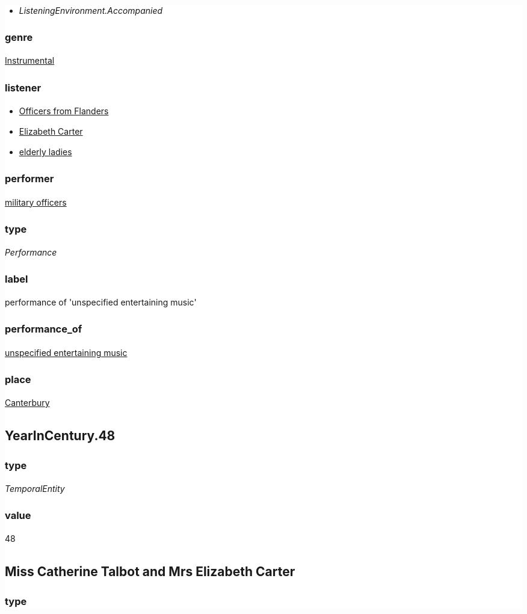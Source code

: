  - *ListeningEnvironment.Accompanied*

### genre


[Instrumental](#Instrumental)

### listener

 - [Officers from Flanders](#Officers-from-Flanders)

 - [Elizabeth Carter](#Elizabeth-Carter)

 - [elderly ladies](#elderly-ladies)

### performer


[military officers](#military-officers)

### type


*Performance*

### label


performance of 'unspecified entertaining music'

### performance_of


[unspecified entertaining music](#unspecified-entertaining-music)

### place


[Canterbury](#Canterbury)

## YearInCentury.48

### type


*TemporalEntity*

### value


48

## Miss Catherine Talbot and Mrs Elizabeth Carter

### type
